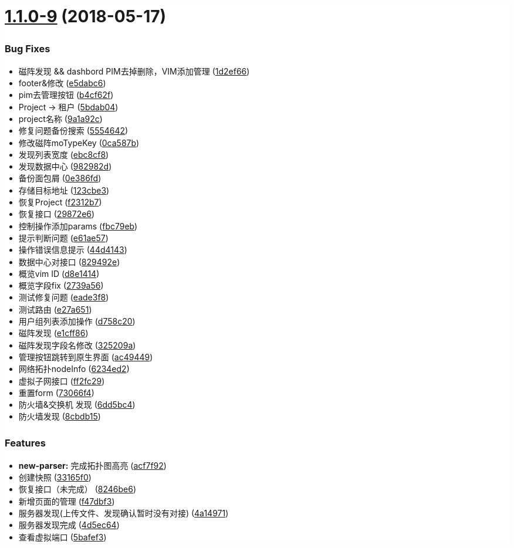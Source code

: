 

<a name="1.1.0-9"></a>
# [1.1.0-9](http://git.klz-qcloud.cn/nfv/cloud-management-platform/compare/v1.0.3-2...v1.1.0-9) (2018-05-17)


### Bug Fixes

*  磁阵发现 && dashbord PIM去掉删除，VIM添加管理 ([1d2ef66](http://git.klz-qcloud.cn/nfv/cloud-management-platform/commits/1d2ef66))
* footer&修改 ([e5dabc6](http://git.klz-qcloud.cn/nfv/cloud-management-platform/commits/e5dabc6))
* pim去管理按钮 ([b4cf62f](http://git.klz-qcloud.cn/nfv/cloud-management-platform/commits/b4cf62f))
* Project -> 租户 ([5bdab04](http://git.klz-qcloud.cn/nfv/cloud-management-platform/commits/5bdab04))
* project名称 ([9a1a92c](http://git.klz-qcloud.cn/nfv/cloud-management-platform/commits/9a1a92c))
* 修复问题备份搜索 ([5554642](http://git.klz-qcloud.cn/nfv/cloud-management-platform/commits/5554642))
* 修改磁阵moTypeKey ([0ca587b](http://git.klz-qcloud.cn/nfv/cloud-management-platform/commits/0ca587b))
* 发现列表宽度 ([ebc8cf8](http://git.klz-qcloud.cn/nfv/cloud-management-platform/commits/ebc8cf8))
* 发现数据中心 ([982982d](http://git.klz-qcloud.cn/nfv/cloud-management-platform/commits/982982d))
* 备份面包屑 ([0e386fd](http://git.klz-qcloud.cn/nfv/cloud-management-platform/commits/0e386fd))
* 存储目标地址 ([123cbe3](http://git.klz-qcloud.cn/nfv/cloud-management-platform/commits/123cbe3))
* 恢复Project ([f2312b7](http://git.klz-qcloud.cn/nfv/cloud-management-platform/commits/f2312b7))
* 恢复接口 ([29872e6](http://git.klz-qcloud.cn/nfv/cloud-management-platform/commits/29872e6))
* 控制操作添加params ([fbc79eb](http://git.klz-qcloud.cn/nfv/cloud-management-platform/commits/fbc79eb))
* 提示判断问题 ([e61ae57](http://git.klz-qcloud.cn/nfv/cloud-management-platform/commits/e61ae57))
* 操作错误信息提示 ([44d4143](http://git.klz-qcloud.cn/nfv/cloud-management-platform/commits/44d4143))
* 数据中心对接口 ([829492e](http://git.klz-qcloud.cn/nfv/cloud-management-platform/commits/829492e))
* 概览vim ID ([d8e1414](http://git.klz-qcloud.cn/nfv/cloud-management-platform/commits/d8e1414))
* 概览字段fix ([2739a56](http://git.klz-qcloud.cn/nfv/cloud-management-platform/commits/2739a56))
* 测试修复问题 ([eade3f8](http://git.klz-qcloud.cn/nfv/cloud-management-platform/commits/eade3f8))
* 测试路由 ([e27a651](http://git.klz-qcloud.cn/nfv/cloud-management-platform/commits/e27a651))
* 用户组列表添加操作 ([d758c20](http://git.klz-qcloud.cn/nfv/cloud-management-platform/commits/d758c20))
* 磁阵发现 ([e1cff86](http://git.klz-qcloud.cn/nfv/cloud-management-platform/commits/e1cff86))
* 磁阵发现字段名修改 ([325209a](http://git.klz-qcloud.cn/nfv/cloud-management-platform/commits/325209a))
* 管理按钮跳转到原生界面 ([ac49449](http://git.klz-qcloud.cn/nfv/cloud-management-platform/commits/ac49449))
* 网络拓扑nodeInfo ([6234ed2](http://git.klz-qcloud.cn/nfv/cloud-management-platform/commits/6234ed2))
* 虚拟子网接口 ([ff2fc29](http://git.klz-qcloud.cn/nfv/cloud-management-platform/commits/ff2fc29))
* 重置form ([73066f4](http://git.klz-qcloud.cn/nfv/cloud-management-platform/commits/73066f4))
* 防火墙&交换机  发现 ([6dd5bc4](http://git.klz-qcloud.cn/nfv/cloud-management-platform/commits/6dd5bc4))
* 防火墙发现 ([8cbdb15](http://git.klz-qcloud.cn/nfv/cloud-management-platform/commits/8cbdb15))


### Features

* **new-parser:** 完成拓扑图高亮 ([acf7f92](http://git.klz-qcloud.cn/nfv/cloud-management-platform/commits/acf7f92))
* 创建快照 ([33165f0](http://git.klz-qcloud.cn/nfv/cloud-management-platform/commits/33165f0))
* 恢复接口（未完成） ([8246be6](http://git.klz-qcloud.cn/nfv/cloud-management-platform/commits/8246be6))
* 新增页面的管理 ([f47dbf3](http://git.klz-qcloud.cn/nfv/cloud-management-platform/commits/f47dbf3))
* 服务器发现(上传文件、发现确认暂时没有对接) ([4a14971](http://git.klz-qcloud.cn/nfv/cloud-management-platform/commits/4a14971))
* 服务器发现完成 ([4d5ec64](http://git.klz-qcloud.cn/nfv/cloud-management-platform/commits/4d5ec64))
* 查看虚拟端口 ([5bafef3](http://git.klz-qcloud.cn/nfv/cloud-management-platform/commits/5bafef3))
